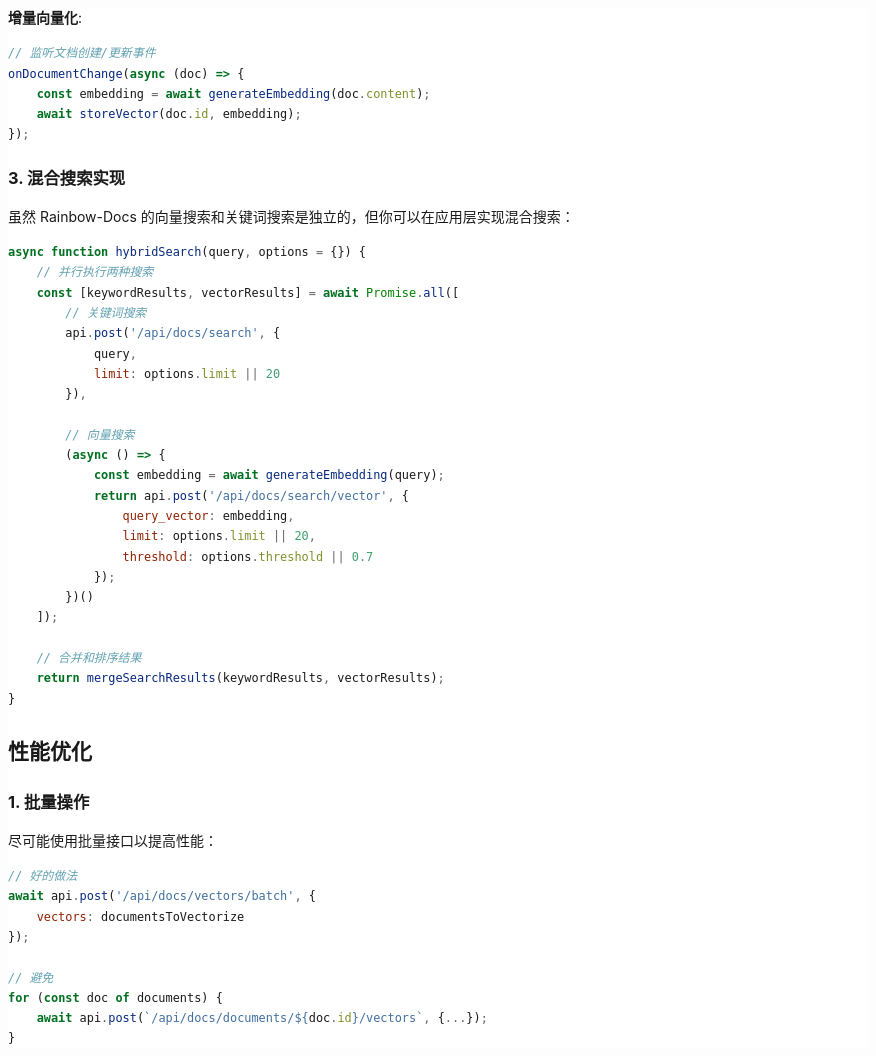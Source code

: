 **增量向量化**:
```javascript
// 监听文档创建/更新事件
onDocumentChange(async (doc) => {
    const embedding = await generateEmbedding(doc.content);
    await storeVector(doc.id, embedding);
});
```

### 3. 混合搜索实现

虽然 Rainbow-Docs 的向量搜索和关键词搜索是独立的，但你可以在应用层实现混合搜索：

```javascript
async function hybridSearch(query, options = {}) {
    // 并行执行两种搜索
    const [keywordResults, vectorResults] = await Promise.all([
        // 关键词搜索
        api.post('/api/docs/search', { 
            query, 
            limit: options.limit || 20 
        }),
        
        // 向量搜索
        (async () => {
            const embedding = await generateEmbedding(query);
            return api.post('/api/docs/search/vector', {
                query_vector: embedding,
                limit: options.limit || 20,
                threshold: options.threshold || 0.7
            });
        })()
    ]);
    
    // 合并和排序结果
    return mergeSearchResults(keywordResults, vectorResults);
}
```

## 性能优化

### 1. 批量操作

尽可能使用批量接口以提高性能：

```javascript
// 好的做法
await api.post('/api/docs/vectors/batch', {
    vectors: documentsToVectorize
});

// 避免
for (const doc of documents) {
    await api.post(`/api/docs/documents/${doc.id}/vectors`, {...});
}
```
